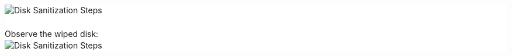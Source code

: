 <img src="https://i.imgur.com/K71yaM2.png" height="80%" width="80%" alt="Disk Sanitization Steps"/>
<br />
<br />
Observe the wiped disk:  <br/>
<img src="https://i.imgur.com/AeZkvFQ.png" height="80%" width="80%" alt="Disk Sanitization Steps"/>
</p>
